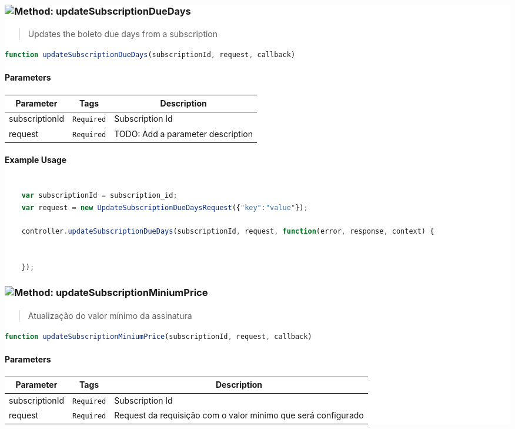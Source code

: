 

### <a name="update_subscription_due_days"></a>![Method: ](https://apidocs.io/img/method.png ".SubscriptionsController.updateSubscriptionDueDays") updateSubscriptionDueDays

> Updates the boleto due days from a subscription


```javascript
function updateSubscriptionDueDays(subscriptionId, request, callback)
```
#### Parameters

| Parameter | Tags | Description |
|-----------|------|-------------|
| subscriptionId |  ``` Required ```  | Subscription Id |
| request |  ``` Required ```  | TODO: Add a parameter description |



#### Example Usage

```javascript

    var subscriptionId = subscription_id;
    var request = new UpdateSubscriptionDueDaysRequest({"key":"value"});

    controller.updateSubscriptionDueDays(subscriptionId, request, function(error, response, context) {

    
    });
```



### <a name="update_subscription_minium_price"></a>![Method: ](https://apidocs.io/img/method.png ".SubscriptionsController.updateSubscriptionMiniumPrice") updateSubscriptionMiniumPrice

> Atualização do valor mínimo da assinatura


```javascript
function updateSubscriptionMiniumPrice(subscriptionId, request, callback)
```
#### Parameters

| Parameter | Tags | Description |
|-----------|------|-------------|
| subscriptionId |  ``` Required ```  | Subscription Id |
| request |  ``` Required ```  | Request da requisição com o valor mínimo que será configurado |
